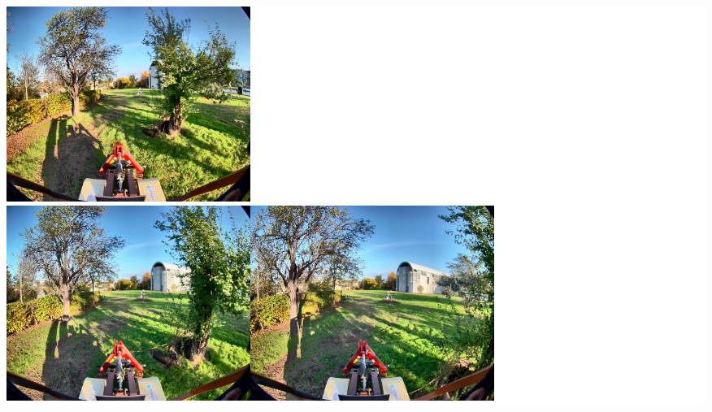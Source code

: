 <img src='img_exemples/image_1730128342397417476.jpg' alt='drawing' width='300'/><br/><img src='img_exemples/image_1730128343602607647.jpg' alt='drawing' width='300'/><img src='img_exemples/image_1730128344796780892.jpg' alt='drawing' width='300'/>